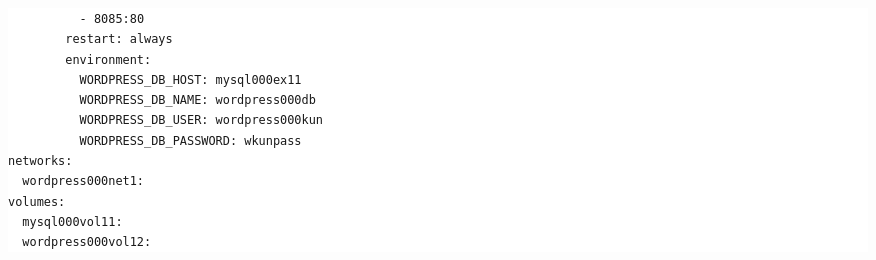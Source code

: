 ```bash
		  - 8085:80
		restart: always
		environment:
		  WORDPRESS_DB_HOST: mysql000ex11
		  WORDPRESS_DB_NAME: wordpress000db
		  WORDPRESS_DB_USER: wordpress000kun
		  WORDPRESS_DB_PASSWORD: wkunpass
networks:
  wordpress000net1:
volumes:
  mysql000vol11:
  wordpress000vol12:
```
